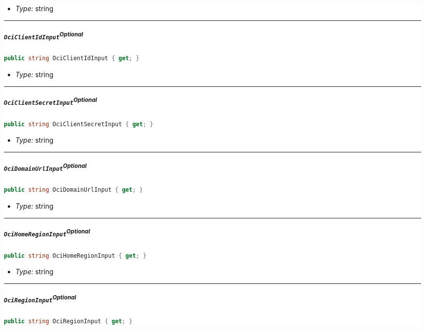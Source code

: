 - *Type:* string

---

##### `OciClientIdInput`<sup>Optional</sup> <a name="OciClientIdInput" id="@cdktf/provider-newrelic.cloudOciLinkAccount.CloudOciLinkAccount.property.ociClientIdInput"></a>

```csharp
public string OciClientIdInput { get; }
```

- *Type:* string

---

##### `OciClientSecretInput`<sup>Optional</sup> <a name="OciClientSecretInput" id="@cdktf/provider-newrelic.cloudOciLinkAccount.CloudOciLinkAccount.property.ociClientSecretInput"></a>

```csharp
public string OciClientSecretInput { get; }
```

- *Type:* string

---

##### `OciDomainUrlInput`<sup>Optional</sup> <a name="OciDomainUrlInput" id="@cdktf/provider-newrelic.cloudOciLinkAccount.CloudOciLinkAccount.property.ociDomainUrlInput"></a>

```csharp
public string OciDomainUrlInput { get; }
```

- *Type:* string

---

##### `OciHomeRegionInput`<sup>Optional</sup> <a name="OciHomeRegionInput" id="@cdktf/provider-newrelic.cloudOciLinkAccount.CloudOciLinkAccount.property.ociHomeRegionInput"></a>

```csharp
public string OciHomeRegionInput { get; }
```

- *Type:* string

---

##### `OciRegionInput`<sup>Optional</sup> <a name="OciRegionInput" id="@cdktf/provider-newrelic.cloudOciLinkAccount.CloudOciLinkAccount.property.ociRegionInput"></a>

```csharp
public string OciRegionInput { get; }
```
